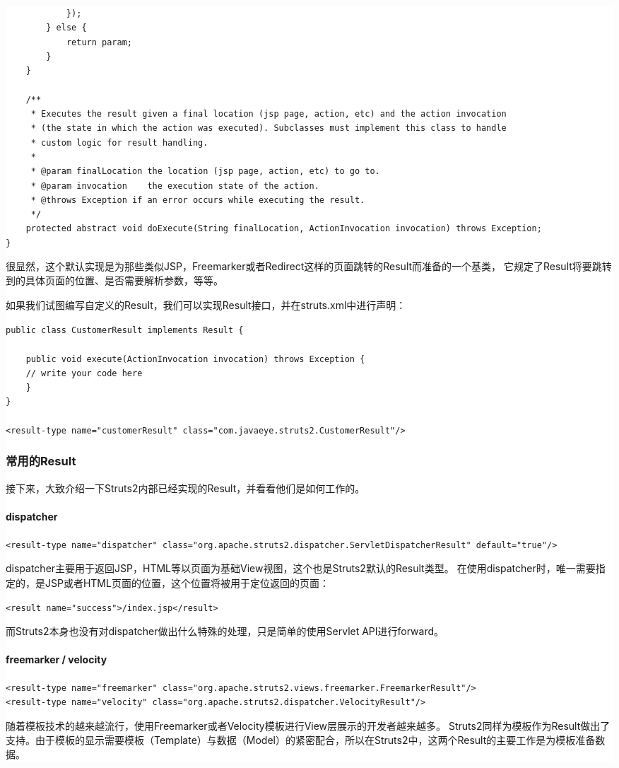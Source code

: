 	            });  
	        } else {  
	            return param;  
	        }  
	    }  
	  
	    /** 
	     * Executes the result given a final location (jsp page, action, etc) and the action invocation 
	     * (the state in which the action was executed). Subclasses must implement this class to handle 
	     * custom logic for result handling. 
	     * 
	     * @param finalLocation the location (jsp page, action, etc) to go to. 
	     * @param invocation    the execution state of the action. 
	     * @throws Exception if an error occurs while executing the result. 
	     */  
	    protected abstract void doExecute(String finalLocation, ActionInvocation invocation) throws Exception;  
	}  


很显然，这个默认实现是为那些类似JSP，Freemarker或者Redirect这样的页面跳转的Result而准备的一个基类，
它规定了Result将要跳转到的具体页面的位置、是否需要解析参数，等等。 

如果我们试图编写自定义的Result，我们可以实现Result接口，并在struts.xml中进行声明： 

	public class CustomerResult implements Result {  
	  
	    public void execute(ActionInvocation invocation) throws Exception {  
	    // write your code here  
		}  
	}  

    <result-type name="customerResult" class="com.javaeye.struts2.CustomerResult"/>  

### 常用的Result ###

接下来，大致介绍一下Struts2内部已经实现的Result，并看看他们是如何工作的。 

#### dispatcher  ####

	<result-type name="dispatcher" class="org.apache.struts2.dispatcher.ServletDispatcherResult" default="true"/>  

dispatcher主要用于返回JSP，HTML等以页面为基础View视图，这个也是Struts2默认的Result类型。 
在使用dispatcher时，唯一需要指定的，是JSP或者HTML页面的位置，这个位置将被用于定位返回的页面：

	<result name="success">/index.jsp</result>  

而Struts2本身也没有对dispatcher做出什么特殊的处理，只是简单的使用Servlet API进行forward。
 
#### freemarker / velocity  ####


	<result-type name="freemarker" class="org.apache.struts2.views.freemarker.FreemarkerResult"/>  
	<result-type name="velocity" class="org.apache.struts2.dispatcher.VelocityResult"/>  

随着模板技术的越来越流行，使用Freemarker或者Velocity模板进行View层展示的开发者越来越多。
Struts2同样为模板作为Result做出了支持。由于模板的显示需要模板（Template）与数据（Model）的紧密配合，所以在Struts2中，这两个Result的主要工作是为模板准备数据。 
